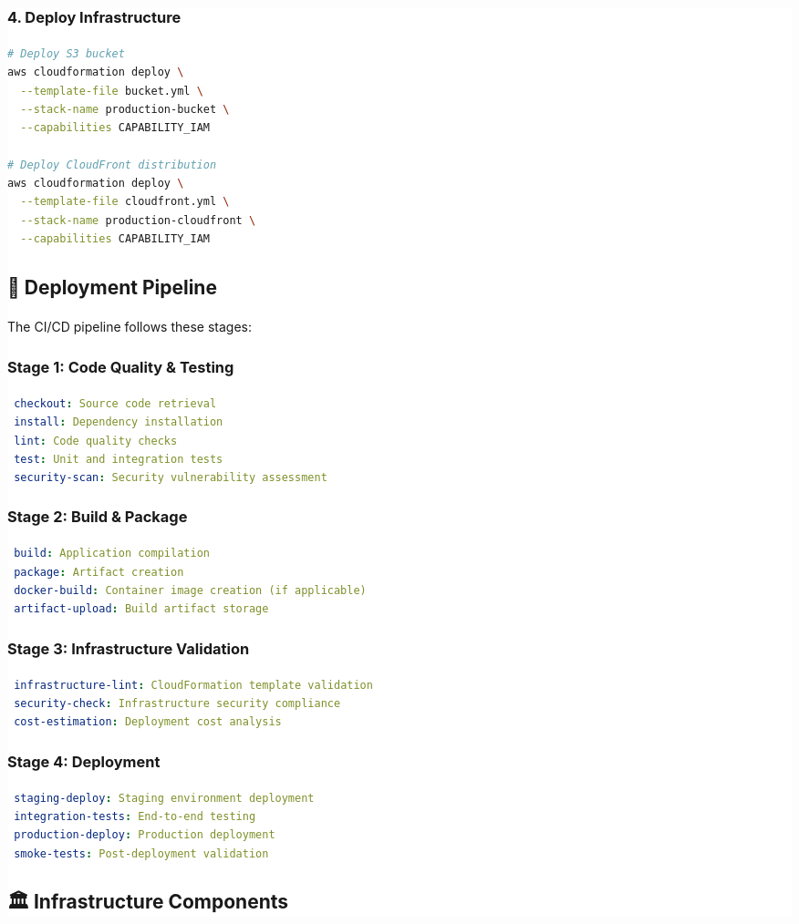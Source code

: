 ### 4. Deploy Infrastructure
```bash
# Deploy S3 bucket
aws cloudformation deploy \
  --template-file bucket.yml \
  --stack-name production-bucket \
  --capabilities CAPABILITY_IAM

# Deploy CloudFront distribution
aws cloudformation deploy \
  --template-file cloudfront.yml \
  --stack-name production-cloudfront \
  --capabilities CAPABILITY_IAM
```

## 🔄 Deployment Pipeline

The CI/CD pipeline follows these stages:

### Stage 1: Code Quality & Testing
```yaml
 checkout: Source code retrieval
 install: Dependency installation
 lint: Code quality checks
 test: Unit and integration tests
 security-scan: Security vulnerability assessment
```

### Stage 2: Build & Package
```yaml
 build: Application compilation
 package: Artifact creation
 docker-build: Container image creation (if applicable)
 artifact-upload: Build artifact storage
```

### Stage 3: Infrastructure Validation
```yaml
 infrastructure-lint: CloudFormation template validation
 security-check: Infrastructure security compliance
 cost-estimation: Deployment cost analysis
```

### Stage 4: Deployment
```yaml
 staging-deploy: Staging environment deployment
 integration-tests: End-to-end testing
 production-deploy: Production deployment
 smoke-tests: Post-deployment validation
```

## 🏛️ Infrastructure Components
